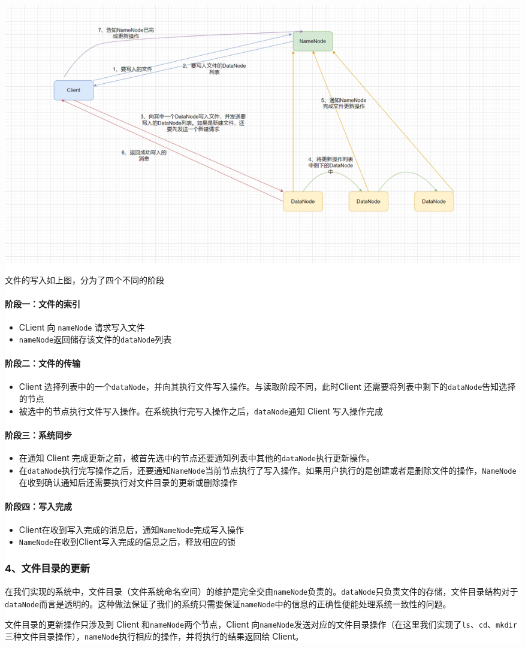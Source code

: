 ![image-20220121231306855](imgs/image-20220121231306855.png)

文件的写入如上图，分为了四个不同的阶段

#### 阶段一：文件的索引

- CLient 向 `nameNode` 请求写入文件
- `nameNode`返回储存该文件的`dataNode`列表

#### 阶段二：文件的传输

- Client 选择列表中的一个`dataNode`，并向其执行文件写入操作。与读取阶段不同，此时Client 还需要将列表中剩下的`dataNode`告知选择的节点
- 被选中的节点执行文件写入操作。在系统执行完写入操作之后，`dataNode`通知 Client 写入操作完成

#### 阶段三：系统同步

- 在通知 Client 完成更新之前，被首先选中的节点还要通知列表中其他的`dataNode`执行更新操作。
- 在`dataNode`执行完写操作之后，还要通知`NameNode`当前节点执行了写入操作。如果用户执行的是创建或者是删除文件的操作，`NameNode`在收到确认通知后还需要执行对文件目录的更新或删除操作

#### 阶段四：写入完成

- Client在收到写入完成的消息后，通知`NameNode`完成写入操作
- `NameNode`在收到Client写入完成的信息之后，释放相应的锁



### 4、文件目录的更新

在我们实现的系统中，文件目录（文件系统命名空间）的维护是完全交由`nameNode`负责的。`dataNode`只负责文件的存储，文件目录结构对于`dataNode`而言是透明的。这种做法保证了我们的系统只需要保证`nameNode`中的信息的正确性便能处理系统一致性的问题。

文件目录的更新操作只涉及到 Client 和`nameNode`两个节点，Client 向`nameNode`发送对应的文件目录操作（在这里我们实现了`ls`、`cd`、`mkdir`三种文件目录操作），`nameNode`执行相应的操作，并将执行的结果返回给 Client。
